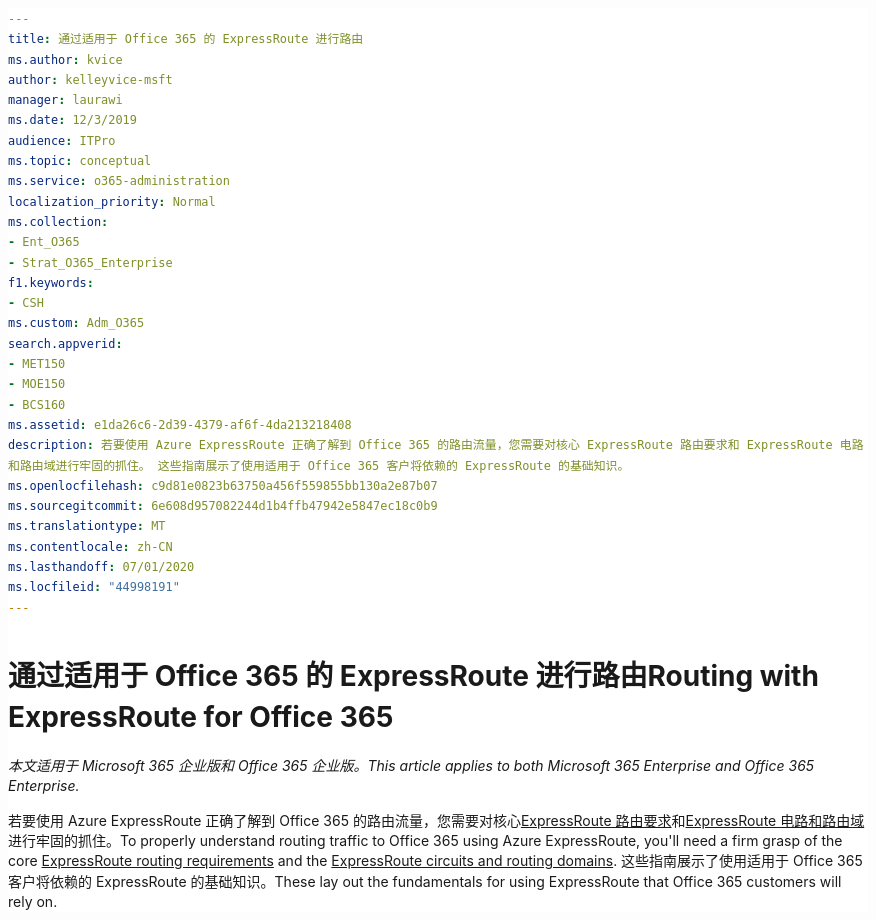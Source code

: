 ```yaml
---
title: 通过适用于 Office 365 的 ExpressRoute 进行路由
ms.author: kvice
author: kelleyvice-msft
manager: laurawi
ms.date: 12/3/2019
audience: ITPro
ms.topic: conceptual
ms.service: o365-administration
localization_priority: Normal
ms.collection:
- Ent_O365
- Strat_O365_Enterprise
f1.keywords:
- CSH
ms.custom: Adm_O365
search.appverid:
- MET150
- MOE150
- BCS160
ms.assetid: e1da26c6-2d39-4379-af6f-4da213218408
description: 若要使用 Azure ExpressRoute 正确了解到 Office 365 的路由流量，您需要对核心 ExpressRoute 路由要求和 ExpressRoute 电路和路由域进行牢固的抓住。 这些指南展示了使用适用于 Office 365 客户将依赖的 ExpressRoute 的基础知识。
ms.openlocfilehash: c9d81e0823b63750a456f559855bb130a2e87b07
ms.sourcegitcommit: 6e608d957082244d1b4ffb47942e5847ec18c0b9
ms.translationtype: MT
ms.contentlocale: zh-CN
ms.lasthandoff: 07/01/2020
ms.locfileid: "44998191"
---
```

# <a name="routing-with-expressroute-for-office-365"></a><span data-ttu-id="a6bf9-104">通过适用于 Office 365 的 ExpressRoute 进行路由</span><span class="sxs-lookup"><span data-stu-id="a6bf9-104">Routing with ExpressRoute for Office 365</span></span>

<span data-ttu-id="a6bf9-105">*本文适用于 Microsoft 365 企业版和 Office 365 企业版。*</span><span class="sxs-lookup"><span data-stu-id="a6bf9-105">*This article applies to both Microsoft 365 Enterprise and Office 365 Enterprise.*</span></span>

<span data-ttu-id="a6bf9-106">若要使用 Azure ExpressRoute 正确了解到 Office 365 的路由流量，您需要对核心[ExpressRoute 路由要求](https://azure.microsoft.com/documentation/articles/expressroute-routing/)和[ExpressRoute 电路和路由域](https://azure.microsoft.com/documentation/articles/expressroute-circuit-peerings/)进行牢固的抓住。</span><span class="sxs-lookup"><span data-stu-id="a6bf9-106">To properly understand routing traffic to Office 365 using Azure ExpressRoute, you'll need a firm grasp of the core [ExpressRoute routing requirements](https://azure.microsoft.com/documentation/articles/expressroute-routing/) and the [ExpressRoute circuits and routing domains](https://azure.microsoft.com/documentation/articles/expressroute-circuit-peerings/).</span></span> <span data-ttu-id="a6bf9-107">这些指南展示了使用适用于 Office 365 客户将依赖的 ExpressRoute 的基础知识。</span><span class="sxs-lookup"><span data-stu-id="a6bf9-107">These lay out the fundamentals for using ExpressRoute that Office 365 customers will rely on.</span></span>
  